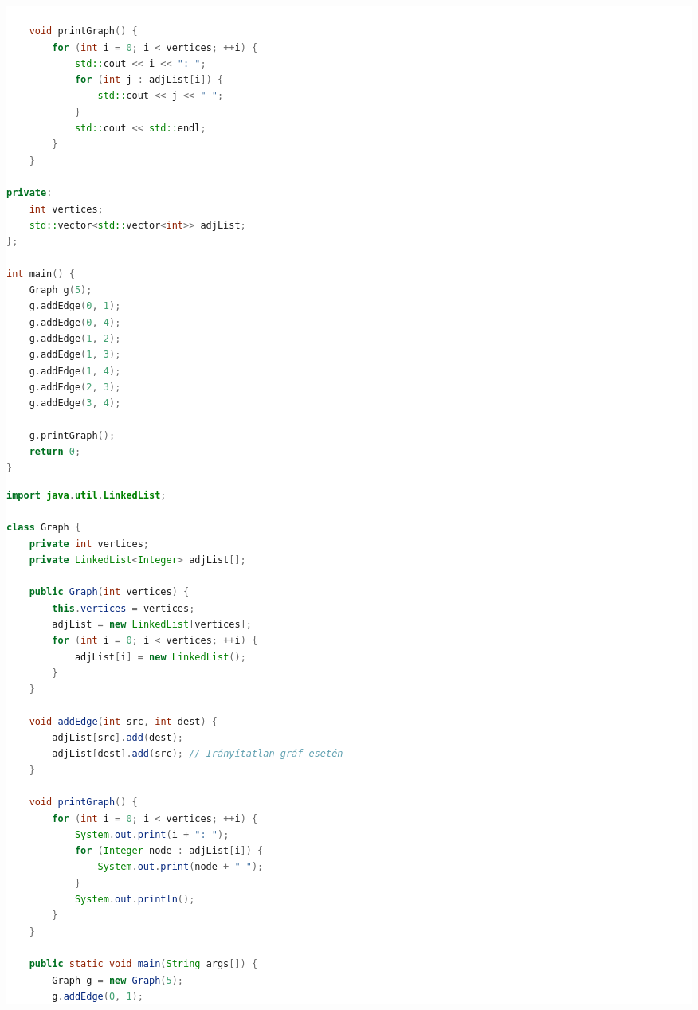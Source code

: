 ```cpp

    void printGraph() {
        for (int i = 0; i < vertices; ++i) {
            std::cout << i << ": ";
            for (int j : adjList[i]) {
                std::cout << j << " ";
            }
            std::cout << std::endl;
        }
    }

private:
    int vertices;
    std::vector<std::vector<int>> adjList;
};

int main() {
    Graph g(5);
    g.addEdge(0, 1);
    g.addEdge(0, 4);
    g.addEdge(1, 2);
    g.addEdge(1, 3);
    g.addEdge(1, 4);
    g.addEdge(2, 3);
    g.addEdge(3, 4);

    g.printGraph();
    return 0;
}
```
```java
import java.util.LinkedList;

class Graph {
    private int vertices;
    private LinkedList<Integer> adjList[];

    public Graph(int vertices) {
        this.vertices = vertices;
        adjList = new LinkedList[vertices];
        for (int i = 0; i < vertices; ++i) {
            adjList[i] = new LinkedList();
        }
    }

    void addEdge(int src, int dest) {
        adjList[src].add(dest);
        adjList[dest].add(src); // Irányítatlan gráf esetén
    }

    void printGraph() {
        for (int i = 0; i < vertices; ++i) {
            System.out.print(i + ": ");
            for (Integer node : adjList[i]) {
                System.out.print(node + " ");
            }
            System.out.println();
        }
    }

    public static void main(String args[]) {
        Graph g = new Graph(5);
        g.addEdge(0, 1);
```